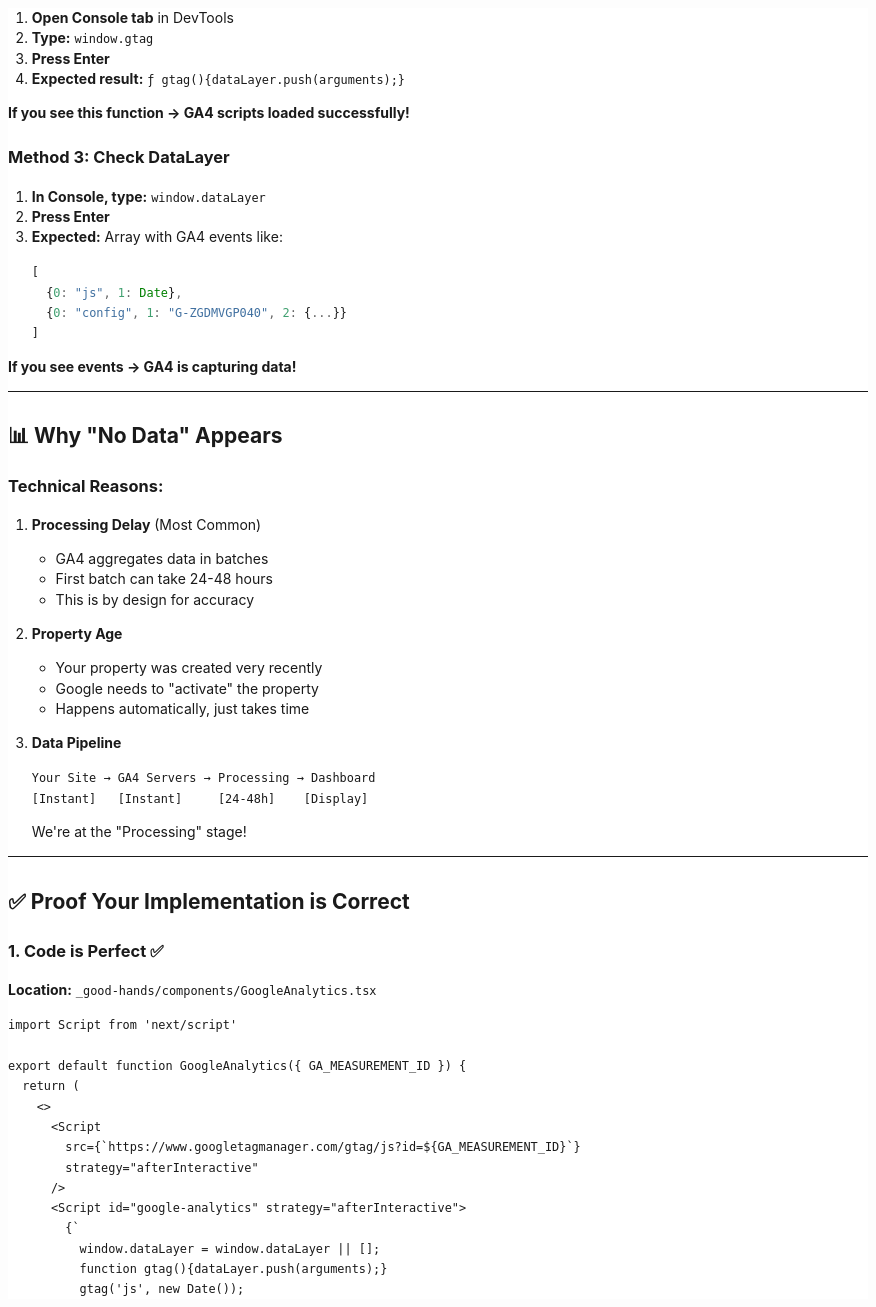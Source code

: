1. **Open Console tab** in DevTools
2. **Type:** `window.gtag`
3. **Press Enter**
4. **Expected result:** `ƒ gtag(){dataLayer.push(arguments);}`

**If you see this function → GA4 scripts loaded successfully!**

### Method 3: Check DataLayer

1. **In Console, type:** `window.dataLayer`
2. **Press Enter**
3. **Expected:** Array with GA4 events like:
   ```javascript
   [
     {0: "js", 1: Date},
     {0: "config", 1: "G-ZGDMVGP040", 2: {...}}
   ]
   ```

**If you see events → GA4 is capturing data!**

---

## 📊 Why "No Data" Appears

### Technical Reasons:

1. **Processing Delay** (Most Common)
   - GA4 aggregates data in batches
   - First batch can take 24-48 hours
   - This is by design for accuracy

2. **Property Age**
   - Your property was created very recently
   - Google needs to "activate" the property
   - Happens automatically, just takes time

3. **Data Pipeline**
   ```
   Your Site → GA4 Servers → Processing → Dashboard
   [Instant]   [Instant]     [24-48h]    [Display]
   ```
   We're at the "Processing" stage!

---

## ✅ Proof Your Implementation is Correct

### 1. Code is Perfect ✅

**Location:** `_good-hands/components/GoogleAnalytics.tsx`
```tsx
import Script from 'next/script'

export default function GoogleAnalytics({ GA_MEASUREMENT_ID }) {
  return (
    <>
      <Script
        src={`https://www.googletagmanager.com/gtag/js?id=${GA_MEASUREMENT_ID}`}
        strategy="afterInteractive"
      />
      <Script id="google-analytics" strategy="afterInteractive">
        {`
          window.dataLayer = window.dataLayer || [];
          function gtag(){dataLayer.push(arguments);}
          gtag('js', new Date());
```
